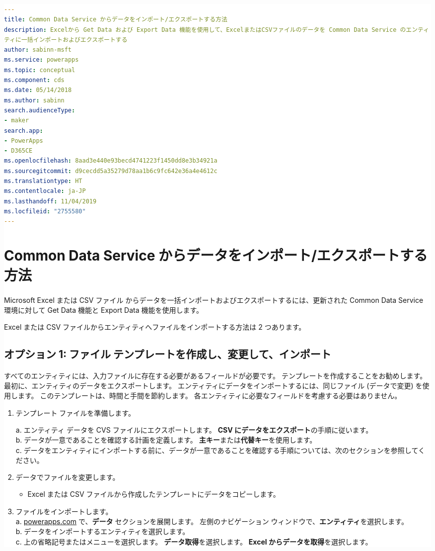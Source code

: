 ```yaml
---
title: Common Data Service からデータをインポート/エクスポートする方法
description: Excelから Get Data および Export Data 機能を使用して、ExcelまたはCSVファイルのデータを Common Data Service のエンティティに一括インポートおよびエクスポートする
author: sabinn-msft
ms.service: powerapps
ms.topic: conceptual
ms.component: cds
ms.date: 05/14/2018
ms.author: sabinn
search.audienceType:
- maker
search.app:
- PowerApps
- D365CE
ms.openlocfilehash: 8aad3e440e93becd4741223f1450dd8e3b34921a
ms.sourcegitcommit: d9cecdd5a35279d78aa1b6c9fc642e36a4e4612c
ms.translationtype: HT
ms.contentlocale: ja-JP
ms.lasthandoff: 11/04/2019
ms.locfileid: "2755580"
---
```

# <a name="import-or-export-data-from-common-data-service"></a>Common Data Service からデータをインポート/エクスポートする方法

Microsoft Excel または CSV ファイル からデータを一括インポートおよびエクスポートするには、更新された Common Data Service 環境に対して Get Data 機能と Export Data  機能を使用します。

Excel または CSV ファイルからエンティティへファイルをインポートする方法は 2 つあります。

## <a name="option-1-import-by-creating-and-modifying-a-file-template"></a>オプション 1: ファイル テンプレートを作成し、変更して、インポート

すべてのエンティティには、入力ファイルに存在する必要があるフィールドが必要です。 テンプレートを作成することをお勧めします。 最初に、エンティティのデータをエクスポートします。 エンティティにデータをインポートするには、同じファイル (データで変更) を使用します。 このテンプレートは、時間と手間を節約します。 各エンティティに必要なフィールドを考慮する必要はありません。

1. テンプレート ファイルを準備します。

    a. エンティティ データを CVS ファイルにエクスポートします。 **CSV にデータをエクスポート**の手順に従います。  
    b. データが一意であることを確認する計画を定義します。 **主キー**または**代替キー**を使用します。  
    c. データをエンティティにインポートする前に、データが一意であることを確認する手順については、次のセクションを参照してください。 

1. データでファイルを変更します。

    - Excel または CSV ファイルから作成したテンプレートにデータをコピーします。

1. ファイルをインポートします。  
    a. [powerapps.com](https://make.powerapps.com/) で、**データ** セクションを展開します。 左側のナビゲーション ウィンドウで、**エンティティ**を選択します。  
    b. データをインポートするエンティティを選択します。  
    c. 上の省略記号またはメニューを選択します。 **データ取得**を選択します。 **Excel からデータを取得**を選択します。  
